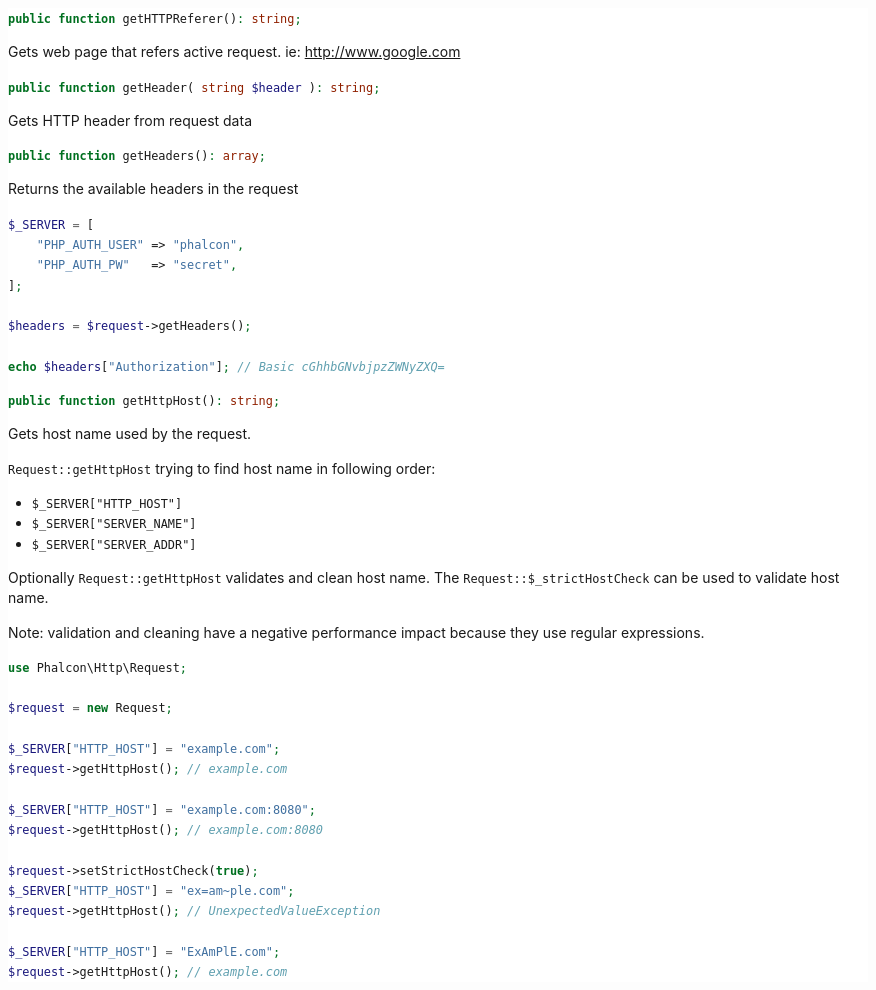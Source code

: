 
```php
public function getHTTPReferer(): string;
```
Gets web page that refers active request. ie: http://www.google.com


```php
public function getHeader( string $header ): string;
```
Gets HTTP header from request data


```php
public function getHeaders(): array;
```
Returns the available headers in the request

```php
$_SERVER = [
    "PHP_AUTH_USER" => "phalcon",
    "PHP_AUTH_PW"   => "secret",
];

$headers = $request->getHeaders();

echo $headers["Authorization"]; // Basic cGhhbGNvbjpzZWNyZXQ=
```


```php
public function getHttpHost(): string;
```
Gets host name used by the request.

`Request::getHttpHost` trying to find host name in following order:

- `$_SERVER["HTTP_HOST"]`
- `$_SERVER["SERVER_NAME"]`
- `$_SERVER["SERVER_ADDR"]`

Optionally `Request::getHttpHost` validates and clean host name.
The `Request::$_strictHostCheck` can be used to validate host name.

Note: validation and cleaning have a negative performance impact because
they use regular expressions.

```php
use Phalcon\Http\Request;

$request = new Request;

$_SERVER["HTTP_HOST"] = "example.com";
$request->getHttpHost(); // example.com

$_SERVER["HTTP_HOST"] = "example.com:8080";
$request->getHttpHost(); // example.com:8080

$request->setStrictHostCheck(true);
$_SERVER["HTTP_HOST"] = "ex=am~ple.com";
$request->getHttpHost(); // UnexpectedValueException

$_SERVER["HTTP_HOST"] = "ExAmPlE.com";
$request->getHttpHost(); // example.com
```
